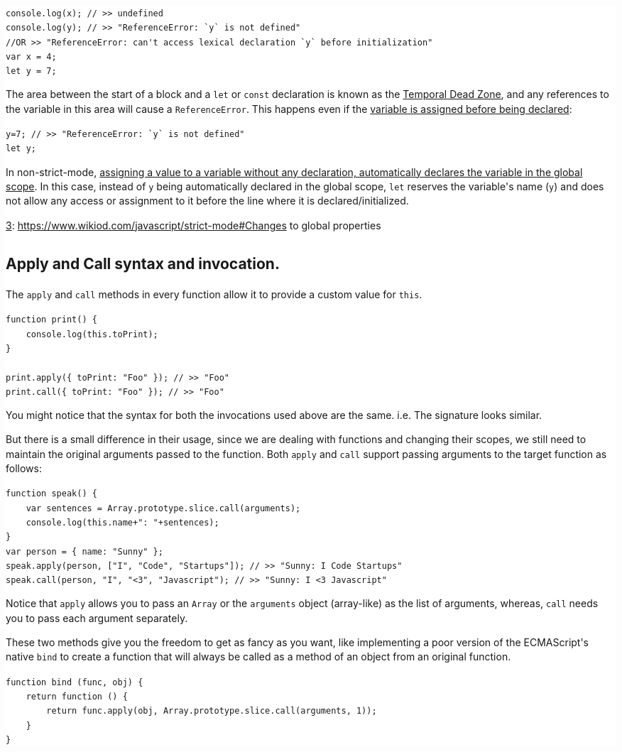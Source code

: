     console.log(x); // >> undefined
    console.log(y); // >> "ReferenceError: `y` is not defined"
    //OR >> "ReferenceError: can't access lexical declaration `y` before initialization"
    var x = 4;
    let y = 7;

The area between the start of a block and a `let` or `const` declaration is known as the [Temporal Dead Zone](https://developer.mozilla.org/en-US/docs/Web/JavaScript/Reference/Statements/let#Temporal_dead_zone_and_errors_with_let), and any references to the variable in this area will cause a `ReferenceError`. This happens even if the [variable is assigned before being declared][2]:

    y=7; // >> "ReferenceError: `y` is not defined"
    let y;

In non-strict-mode, [assigning a value to a variable without any declaration, automatically declares the variable in the global scope][3]. In this case, instead of `y` being automatically declared in the global scope, `let` reserves the variable's name (`y`) and does not allow any access or assignment to it before the line where it is declared/initialized. 


  [1]: https://www.wikiod.com/javascript/scope#Hoisting
  [2]: http://stackoverflow.com/questions/41451181/does-let-override-a-global-declaration-and-throws-a-referenceerror
  [3]: https://www.wikiod.com/javascript/strict-mode#Changes to global properties

## Apply and Call syntax and invocation.

The `apply` and `call` methods in every function allow it to provide a custom value for `this`.

    function print() {
        console.log(this.toPrint);
    }

    print.apply({ toPrint: "Foo" }); // >> "Foo"
    print.call({ toPrint: "Foo" }); // >> "Foo"

You might notice that the syntax for both the invocations used above are the same.
i.e. The signature looks similar.

But there is a small difference in their usage, since we are dealing with functions and changing their scopes, we still need to maintain the original arguments passed to the function. Both `apply` and `call` support passing arguments to the target function as follows:

    function speak() {
        var sentences = Array.prototype.slice.call(arguments);
        console.log(this.name+": "+sentences);
    }
    var person = { name: "Sunny" };
    speak.apply(person, ["I", "Code", "Startups"]); // >> "Sunny: I Code Startups"
    speak.call(person, "I", "<3", "Javascript"); // >> "Sunny: I <3 Javascript"

Notice that `apply` allows you to pass an `Array` or the `arguments` object (array-like) as the list of arguments, whereas, `call` needs you to pass each argument separately.

These two methods give you the freedom to get as fancy as you want, like implementing a poor version of the ECMAScript's native `bind` to create a function that will always be called as a method of an object from an original function.

    function bind (func, obj) { 
        return function () {
            return func.apply(obj, Array.prototype.slice.call(arguments, 1));
        }
    }


  [1]: https://i.stack.imgur.com/aq14V.png
  [2]: https://developer.mozilla.org/en-US/docs/Web/JavaScript/Reference/Operators/function
  [3]: https://developer.mozilla.org/en-US/docs/Web/JavaScript/Reference/Statements/function
[1]: https://www.wikiod.com/javascript/strict-mode
  [1]: https://jsfiddle.net/fvgqu7a2/2/
